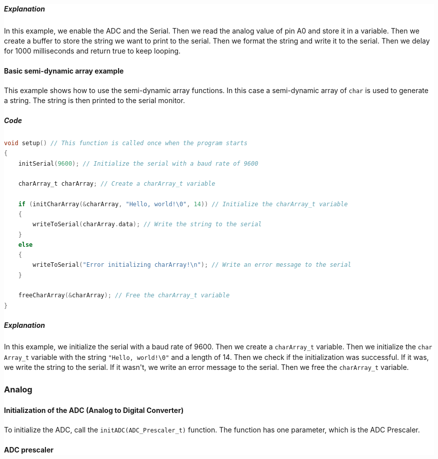 ##### Explanation

In this example, we enable the ADC and the Serial. Then we read the analog value of pin A0 and store it in a variable. Then we create a buffer to store the string we want to print to the serial. Then we format the string and write it to the serial. Then we delay for 1000 milliseconds and return true to keep looping.

<div style="page-break-after: always;"></div>

#### Basic semi-dynamic array example

This example shows how to use the semi-dynamic array functions. In this case a semi-dynamic array of `char` is used to generate a string. The string is then printed to the serial monitor.

##### Code

```c
void setup() // This function is called once when the program starts
{
    initSerial(9600); // Initialize the serial with a baud rate of 9600

    charArray_t charArray; // Create a charArray_t variable

    if (initCharArray(&charArray, "Hello, world!\0", 14)) // Initialize the charArray_t variable
    {
        writeToSerial(charArray.data); // Write the string to the serial
    }
    else
    {
        writeToSerial("Error initializing charArray!\n"); // Write an error message to the serial
    }

    freeCharArray(&charArray); // Free the charArray_t variable
}
```

##### Explanation

In this example, we initialize the serial with a baud rate of 9600. Then we create a `charArray_t` variable. Then we initialize the `charArray_t` variable with the string `"Hello, world!\0"` and a length of 14. Then we check if the initialization was successful. If it was, we write the string to the serial. If it wasn't, we write an error message to the serial. Then we free the `charArray_t` variable.

<div style="page-break-after: always;"></div>

### Analog

#### Initialization of the ADC (Analog to Digital Converter)

To initialize the ADC, call the `initADC(ADC_Prescaler_t)` function. The function has one parameter, which is the ADC Prescaler.

#### ADC prescaler
